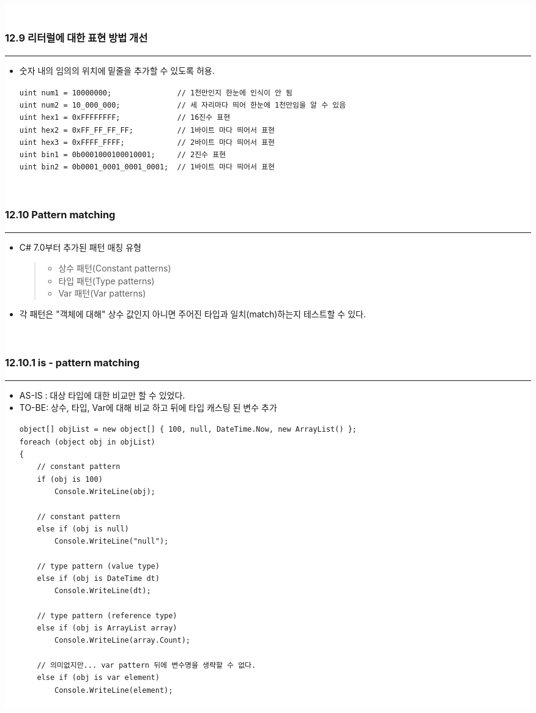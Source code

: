 
　

### 12.9 리터럴에 대한 표현 방법 개선
---
- 숫자 내의 임의의 위치에 밑줄을 추가할 수 있도록 허용.
    ```
    uint num1 = 10000000;               // 1천만인지 한눈에 인식이 안 됨
    uint num2 = 10_000_000;             // 세 자리마다 띄어 한눈에 1천만임을 알 수 있음
    uint hex1 = 0xFFFFFFFF;             // 16진수 표현
    uint hex2 = 0xFF_FF_FF_FF;          // 1바이트 마다 띄어서 표현
    uint hex3 = 0xFFFF_FFFF;            // 2바이트 마다 띄어서 표현
    uint bin1 = 0b0001000100010001;     // 2진수 표현
    uint bin2 = 0b0001_0001_0001_0001;  // 1바이트 마다 띄어서 표현
    ```


　

### 12.10 Pattern matching
---
- C# 7.0부터 추가된 패턴 매칭 유형
    > - 상수 패턴(Constant patterns)
    > - 타입 패턴(Type patterns)
    > - Var 패턴(Var patterns)
- 각 패턴은 "객체에 대해" 상수 값인지 아니면 주어진 타입과 일치(match)하는지 테스트할 수 있다.


　

### 12.10.1 is - pattern matching 
---
- AS-IS : 대상 타입에 대한 비교만 할 수 있었다.
- TO-BE: 상수, 타입, Var에 대해 비교 하고 뒤에 타입 캐스팅 된 변수 추가
    ```
    object[] objList = new object[] { 100, null, DateTime.Now, new ArrayList() };
    foreach (object obj in objList)
    {
        // constant pattern
        if (obj is 100)
            Console.WriteLine(obj);
    
        // constant pattern
        else if (obj is null)
            Console.WriteLine("null");
    
        // type pattern (value type)
        else if (obj is DateTime dt)
            Console.WriteLine(dt);
    
        // type pattern (reference type)
        else if (obj is ArrayList array)
            Console.WriteLine(array.Count);
    
        // 의미없지만... var pattern 뒤에 변수명을 생략할 수 없다.
        else if (obj is var element)
            Console.WriteLine(element);
    